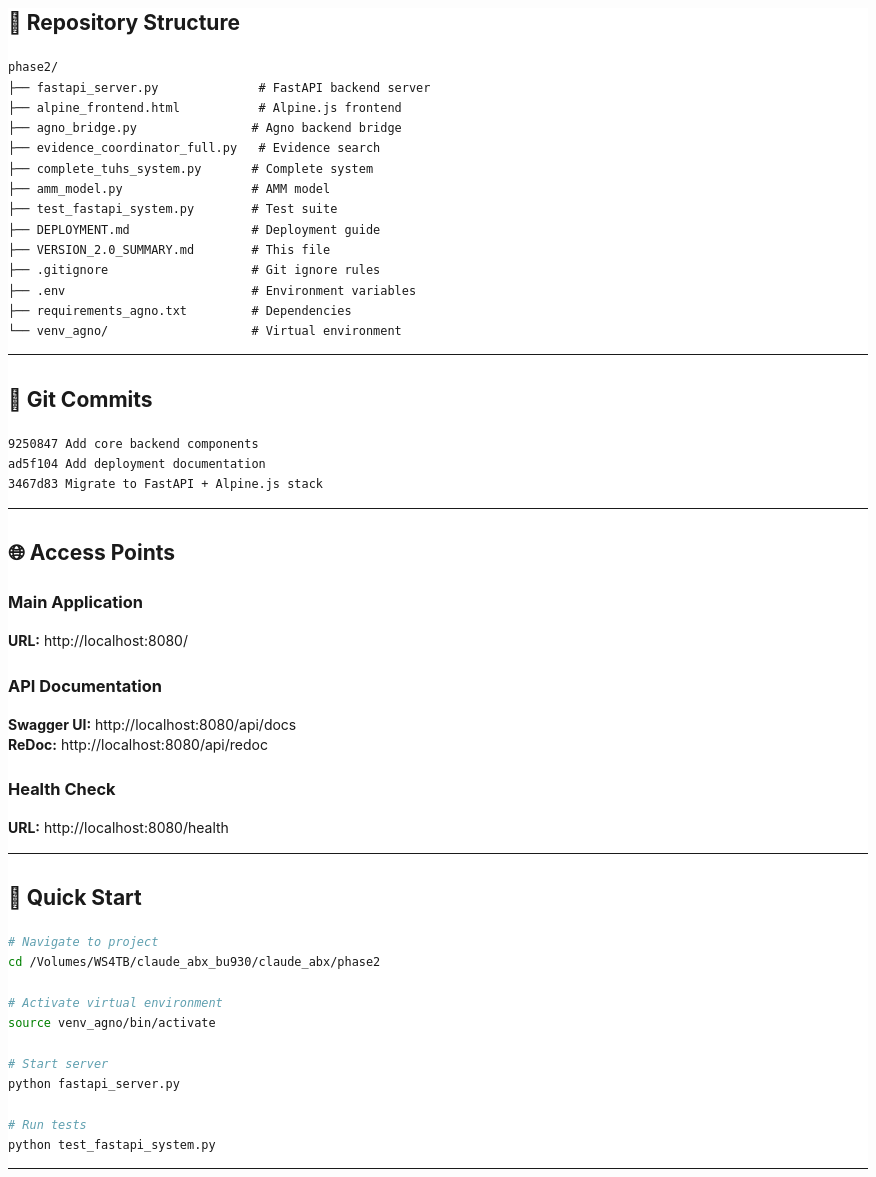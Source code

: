 ## 📁 Repository Structure

```
phase2/
├── fastapi_server.py              # FastAPI backend server
├── alpine_frontend.html           # Alpine.js frontend
├── agno_bridge.py                # Agno backend bridge
├── evidence_coordinator_full.py   # Evidence search
├── complete_tuhs_system.py       # Complete system
├── amm_model.py                  # AMM model
├── test_fastapi_system.py        # Test suite
├── DEPLOYMENT.md                 # Deployment guide
├── VERSION_2.0_SUMMARY.md        # This file
├── .gitignore                    # Git ignore rules
├── .env                          # Environment variables
├── requirements_agno.txt         # Dependencies
└── venv_agno/                    # Virtual environment
```

---

## 🎯 Git Commits

```
9250847 Add core backend components
ad5f104 Add deployment documentation
3467d83 Migrate to FastAPI + Alpine.js stack
```

---

## 🌐 Access Points

### Main Application
**URL:** http://localhost:8080/

### API Documentation
**Swagger UI:** http://localhost:8080/api/docs  
**ReDoc:** http://localhost:8080/api/redoc

### Health Check
**URL:** http://localhost:8080/health

---

## 🚀 Quick Start

```bash
# Navigate to project
cd /Volumes/WS4TB/claude_abx_bu930/claude_abx/phase2

# Activate virtual environment
source venv_agno/bin/activate

# Start server
python fastapi_server.py

# Run tests
python test_fastapi_system.py
```

---